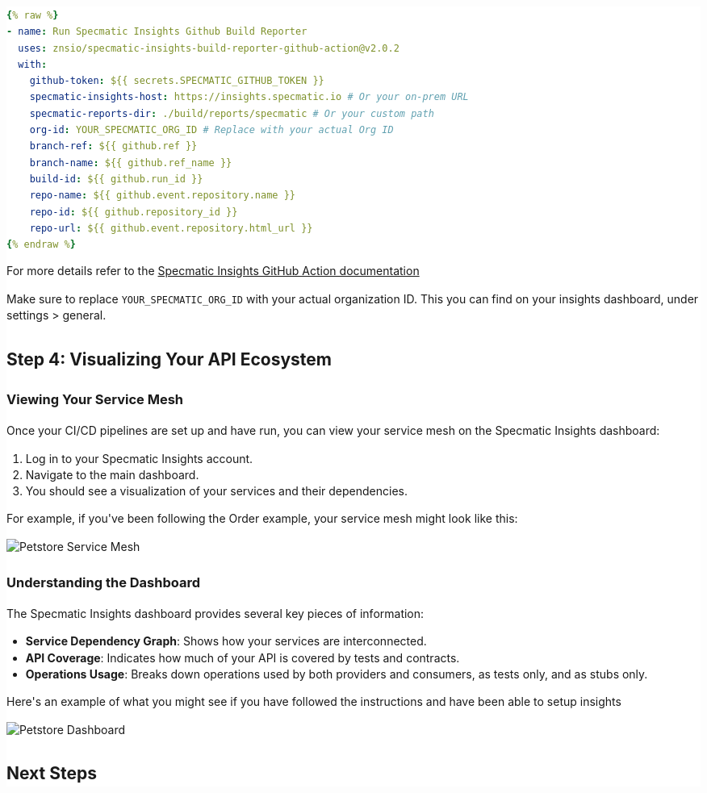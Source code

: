 ```yaml
{% raw %}
- name: Run Specmatic Insights Github Build Reporter
  uses: znsio/specmatic-insights-build-reporter-github-action@v2.0.2
  with:
    github-token: ${{ secrets.SPECMATIC_GITHUB_TOKEN }}
    specmatic-insights-host: https://insights.specmatic.io # Or your on-prem URL
    specmatic-reports-dir: ./build/reports/specmatic # Or your custom path
    org-id: YOUR_SPECMATIC_ORG_ID # Replace with your actual Org ID
    branch-ref: ${{ github.ref }}
    branch-name: ${{ github.ref_name }}
    build-id: ${{ github.run_id }}
    repo-name: ${{ github.event.repository.name }}
    repo-id: ${{ github.repository_id }}
    repo-url: ${{ github.event.repository.html_url }}
{% endraw %}
```

For more details refer to the [Specmatic Insights GitHub Action documentation](https://github.com/znsio/specmatic-insights-build-reporter-github-action)

Make sure to replace `YOUR_SPECMATIC_ORG_ID` with your actual organization ID. This you can find on your insights dashboard, under settings > general.

## Step 4: Visualizing Your API Ecosystem

### Viewing Your Service Mesh

Once your CI/CD pipelines are set up and have run, you can view your service mesh on the Specmatic Insights dashboard:

1. Log in to your Specmatic Insights account.
2. Navigate to the main dashboard.
3. You should see a visualization of your services and their dependencies.

For example, if you've been following the Order example, your service mesh might look like this:

![Petstore Service Mesh](../images/insights_dashboard_1.png)

### Understanding the Dashboard

The Specmatic Insights dashboard provides several key pieces of information:

- **Service Dependency Graph**: Shows how your services are interconnected.
- **API Coverage**: Indicates how much of your API is covered by tests and contracts.
- **Operations Usage**: Breaks down operations used by both providers and consumers, as tests only, and as stubs only.

Here's an example of what you might see if you have followed the instructions and have been able to setup insights

![Petstore Dashboard](../images/insights_dashboard_2.png)

## Next Steps
